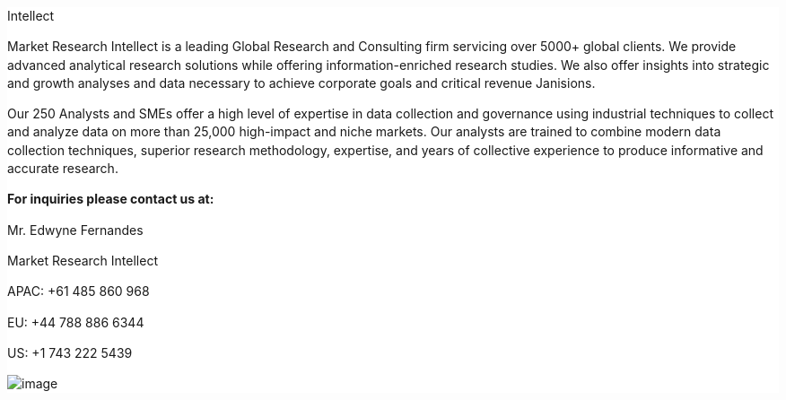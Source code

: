 Intellect</span></strong></p><p><span class="">Market Research Intellect is a leading Global Research and Consulting firm servicing over 5000+ global clients. We provide advanced analytical research solutions while offering information-enriched research studies.&nbsp;</span>We also offer insights into strategic and growth analyses and data necessary to achieve corporate goals and critical revenue Janisions.</p><p><span class="">Our 250 Analysts and SMEs offer a high level of expertise in data collection and governance using industrial techniques to collect and analyze data on more than 25,000 high-impact and niche markets. Our analysts are trained to combine modern data collection techniques, superior research methodology, expertise, and years of collective experience to produce informative and accurate research.</span></p><p><strong>For inquiries please contact us at:</strong></p><p>Mr. Edwyne Fernandes</p><p>Market Research Intellect</p><p>APAC: +61 485 860 968</p><p>EU: +44 788 886 6344</p><p>US: +1 743 222 5439</p>
![image](https://github.com/user-attachments/assets/6e2b7105-d081-44c6-8aaa-c02c2d2eb8f0)
